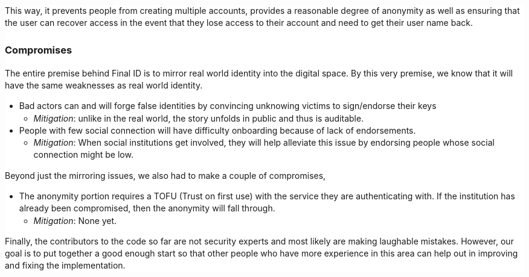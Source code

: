 This way, it prevents people from creating multiple accounts, provides a reasonable degree of anonymity as well as ensuring that the user can recover access in the event that they lose access to their account and need to get their user name back.

### Compromises

The entire premise behind Final ID is to mirror real world identity into the digital space. By this very premise, we know that it will have the same weaknesses as real world identity.

- Bad actors can and will forge false identities by convincing unknowing victims to sign/endorse their keys
  - *Mitigation*: unlike in the real world, the story unfolds in public and thus is auditable.
- People with few social connection will have difficulty onboarding because of lack of endorsements.
  - *Mitigation*: When social institutions get involved, they will help alleviate this issue by endorsing people whose social connection might be low.

Beyond just the mirroring issues, we also had to make a couple of compromises,

- The anonymity portion requires a TOFU (Trust on first use) with the service they are authenticating with. If the institution has already been compromised, then the anonymity will fall through.
  - *Mitigation*: None yet. 

Finally, the contributors to the code so far are not security experts and most likely are making laughable mistakes. However, our goal is to put together a good enough start so that other people who have more experience in this area can help out in improving and fixing the implementation. 
